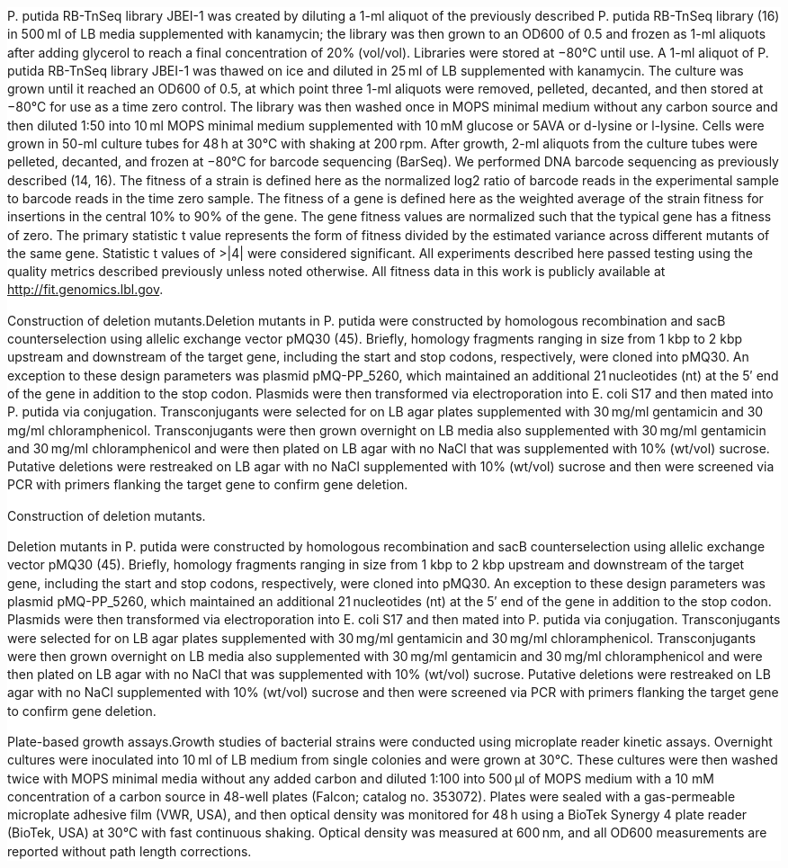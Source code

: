 P. putida RB-TnSeq library JBEI-1 was created by diluting a 1-ml aliquot of the previously described P. putida RB-TnSeq library (16) in 500 ml of LB media supplemented with kanamycin; the library was then grown to an OD600 of 0.5 and frozen as 1-ml aliquots after adding glycerol to reach a final concentration of 20% (vol/vol). Libraries were stored at −80°C until use. A 1-ml aliquot of P. putida RB-TnSeq library JBEI-1 was thawed on ice and diluted in 25 ml of LB supplemented with kanamycin. The culture was grown until it reached an OD600 of 0.5, at which point three 1-ml aliquots were removed, pelleted, decanted, and then stored at −80°C for use as a time zero control. The library was then washed once in MOPS minimal medium without any carbon source and then diluted 1:50 into 10 ml MOPS minimal medium supplemented with 10 mM glucose or 5AVA or d-lysine or l-lysine. Cells were grown in 50-ml culture tubes for 48 h at 30°C with shaking at 200 rpm. After growth, 2-ml aliquots from the culture tubes were pelleted, decanted, and frozen at −80°C for barcode sequencing (BarSeq). We performed DNA barcode sequencing as previously described (14, 16). The fitness of a strain is defined here as the normalized log2 ratio of barcode reads in the experimental sample to barcode reads in the time zero sample. The fitness of a gene is defined here as the weighted average of the strain fitness for insertions in the central 10% to 90% of the gene. The gene fitness values are normalized such that the typical gene has a fitness of zero. The primary statistic t value represents the form of fitness divided by the estimated variance across different mutants of the same gene. Statistic t values of >|4| were considered significant. All experiments described here passed testing using the quality metrics described previously unless noted otherwise. All fitness data in this work is publicly available at http://fit.genomics.lbl.gov.

Construction of deletion mutants.Deletion mutants in P. putida were constructed by homologous recombination and sacB counterselection using allelic exchange vector pMQ30 (45). Briefly, homology fragments ranging in size from 1 kbp to 2 kbp upstream and downstream of the target gene, including the start and stop codons, respectively, were cloned into pMQ30. An exception to these design parameters was plasmid pMQ-PP_5260, which maintained an additional 21 nucleotides (nt) at the 5′ end of the gene in addition to the stop codon. Plasmids were then transformed via electroporation into E. coli S17 and then mated into P. putida via conjugation. Transconjugants were selected for on LB agar plates supplemented with 30 mg/ml gentamicin and 30 mg/ml chloramphenicol. Transconjugants were then grown overnight on LB media also supplemented with 30 mg/ml gentamicin and 30 mg/ml chloramphenicol and were then plated on LB agar with no NaCl that was supplemented with 10% (wt/vol) sucrose. Putative deletions were restreaked on LB agar with no NaCl supplemented with 10% (wt/vol) sucrose and then were screened via PCR with primers flanking the target gene to confirm gene deletion.

Construction of deletion mutants.

Deletion mutants in P. putida were constructed by homologous recombination and sacB counterselection using allelic exchange vector pMQ30 (45). Briefly, homology fragments ranging in size from 1 kbp to 2 kbp upstream and downstream of the target gene, including the start and stop codons, respectively, were cloned into pMQ30. An exception to these design parameters was plasmid pMQ-PP_5260, which maintained an additional 21 nucleotides (nt) at the 5′ end of the gene in addition to the stop codon. Plasmids were then transformed via electroporation into E. coli S17 and then mated into P. putida via conjugation. Transconjugants were selected for on LB agar plates supplemented with 30 mg/ml gentamicin and 30 mg/ml chloramphenicol. Transconjugants were then grown overnight on LB media also supplemented with 30 mg/ml gentamicin and 30 mg/ml chloramphenicol and were then plated on LB agar with no NaCl that was supplemented with 10% (wt/vol) sucrose. Putative deletions were restreaked on LB agar with no NaCl supplemented with 10% (wt/vol) sucrose and then were screened via PCR with primers flanking the target gene to confirm gene deletion.

Plate-based growth assays.Growth studies of bacterial strains were conducted using microplate reader kinetic assays. Overnight cultures were inoculated into 10 ml of LB medium from single colonies and were grown at 30°C. These cultures were then washed twice with MOPS minimal media without any added carbon and diluted 1:100 into 500 μl of MOPS medium with a 10 mM concentration of a carbon source in 48-well plates (Falcon; catalog no. 353072). Plates were sealed with a gas-permeable microplate adhesive film (VWR, USA), and then optical density was monitored for 48 h using a BioTek Synergy 4 plate reader (BioTek, USA) at 30°C with fast continuous shaking. Optical density was measured at 600 nm, and all OD600 measurements are reported without path length corrections.
